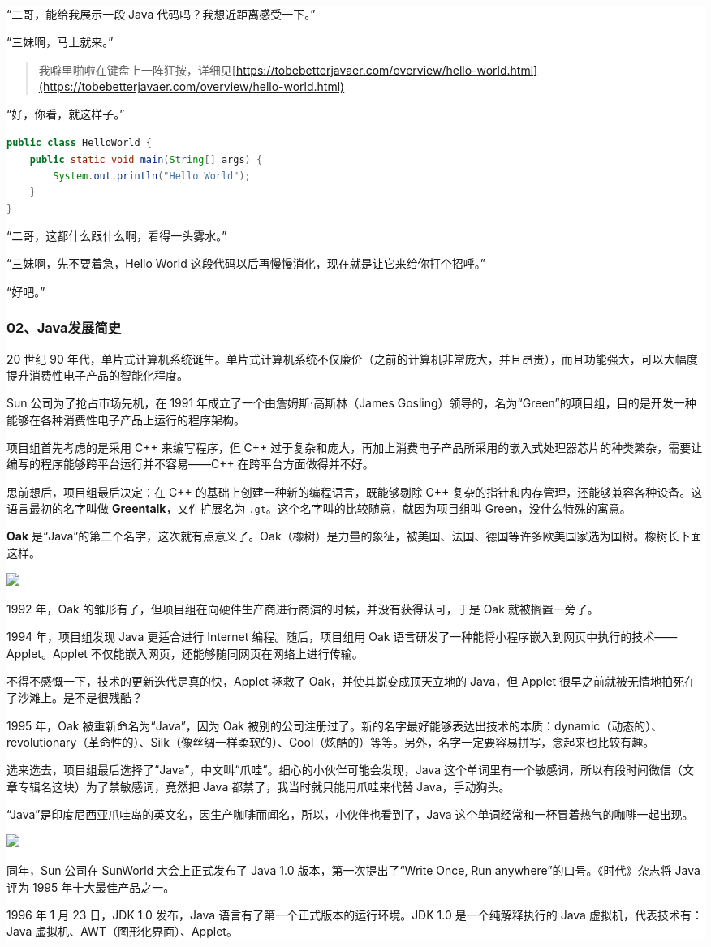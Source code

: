 “二哥，能给我展示一段 Java 代码吗？我想近距离感受一下。”

“三妹啊，马上就来。”

>我噼里啪啦在键盘上一阵狂按，详细见[https://tobebetterjavaer.com/overview/hello-world.html](https://tobebetterjavaer.com/overview/hello-world.html)

“好，你看，就这样子。”

```java
public class HelloWorld {
    public static void main(String[] args) {
        System.out.println("Hello World");
    }
}
```

“二哥，这都什么跟什么啊，看得一头雾水。”

“三妹啊，先不要着急，Hello World 这段代码以后再慢慢消化，现在就是让它来给你打个招呼。”

“好吧。”

### 02、Java发展简史

20 世纪 90 年代，单片式计算机系统诞生。单片式计算机系统不仅廉价（之前的计算机非常庞大，并且昂贵），而且功能强大，可以大幅度提升消费性电子产品的智能化程度。

Sun 公司为了抢占市场先机，在 1991 年成立了一个由詹姆斯·高斯林（James Gosling）领导的，名为“Green”的项目组，目的是开发一种能够在各种消费性电子产品上运行的程序架构。

项目组首先考虑的是采用 C++ 来编写程序，但 C++ 过于复杂和庞大，再加上消费电子产品所采用的嵌入式处理器芯片的种类繁杂，需要让编写的程序能够跨平台运行并不容易——C++ 在跨平台方面做得并不好。

思前想后，项目组最后决定：在 C++ 的基础上创建一种新的编程语言，既能够剔除 C++ 复杂的指针和内存管理，还能够兼容各种设备。这语言最初的名字叫做 **Greentalk**，文件扩展名为 `.gt`。这个名字叫的比较随意，就因为项目组叫 Green，没什么特殊的寓意。

**Oak** 是“Java”的第二个名字，这次就有点意义了。Oak（橡树）是力量的象征，被美国、法国、德国等许多欧美国家选为国树。橡树长下面这样。

![](https://cdn.tobebetterjavaer.com/tobebetterjavaer/images/overview/two-01.png)

1992 年，Oak 的雏形有了，但项目组在向硬件生产商进行商演的时候，并没有获得认可，于是 Oak 就被搁置一旁了。

1994 年，项目组发现 Java 更适合进行 Internet 编程。随后，项目组用 Oak 语言研发了一种能将小程序嵌入到网页中执行的技术——Applet。Applet 不仅能嵌入网页，还能够随同网页在网络上进行传输。

不得不感慨一下，技术的更新迭代是真的快，Applet 拯救了 Oak，并使其蜕变成顶天立地的 Java，但 Applet 很早之前就被无情地拍死在了沙滩上。是不是很残酷？

1995 年，Oak 被重新命名为“Java”，因为 Oak 被别的公司注册过了。新的名字最好能够表达出技术的本质：dynamic（动态的）、revolutionary（革命性的）、Silk（像丝绸一样柔软的）、Cool（炫酷的）等等。另外，名字一定要容易拼写，念起来也比较有趣。

选来选去，项目组最后选择了“Java”，中文叫“爪哇”。细心的小伙伴可能会发现，Java 这个单词里有一个敏感词，所以有段时间微信（文章专辑名这块）为了禁敏感词，竟然把 Java 都禁了，我当时就只能用爪哇来代替 Java，手动狗头。

“Java”是印度尼西亚爪哇岛的英文名，因生产咖啡而闻名，所以，小伙伴也看到了，Java 这个单词经常和一杯冒着热气的咖啡一起出现。

![](https://cdn.tobebetterjavaer.com/tobebetterjavaer/images/overview/two-02.png)

同年，Sun 公司在 SunWorld 大会上正式发布了 Java 1.0 版本，第一次提出了“Write Once, Run anywhere”的口号。《时代》杂志将 Java 评为 1995 年十大最佳产品之一。

1996 年 1 月 23 日，JDK 1.0 发布，Java 语言有了第一个正式版本的运行环境。JDK 1.0 是一个纯解释执行的 Java 虚拟机，代表技术有：Java 虚拟机、AWT（图形化界面）、Applet。
